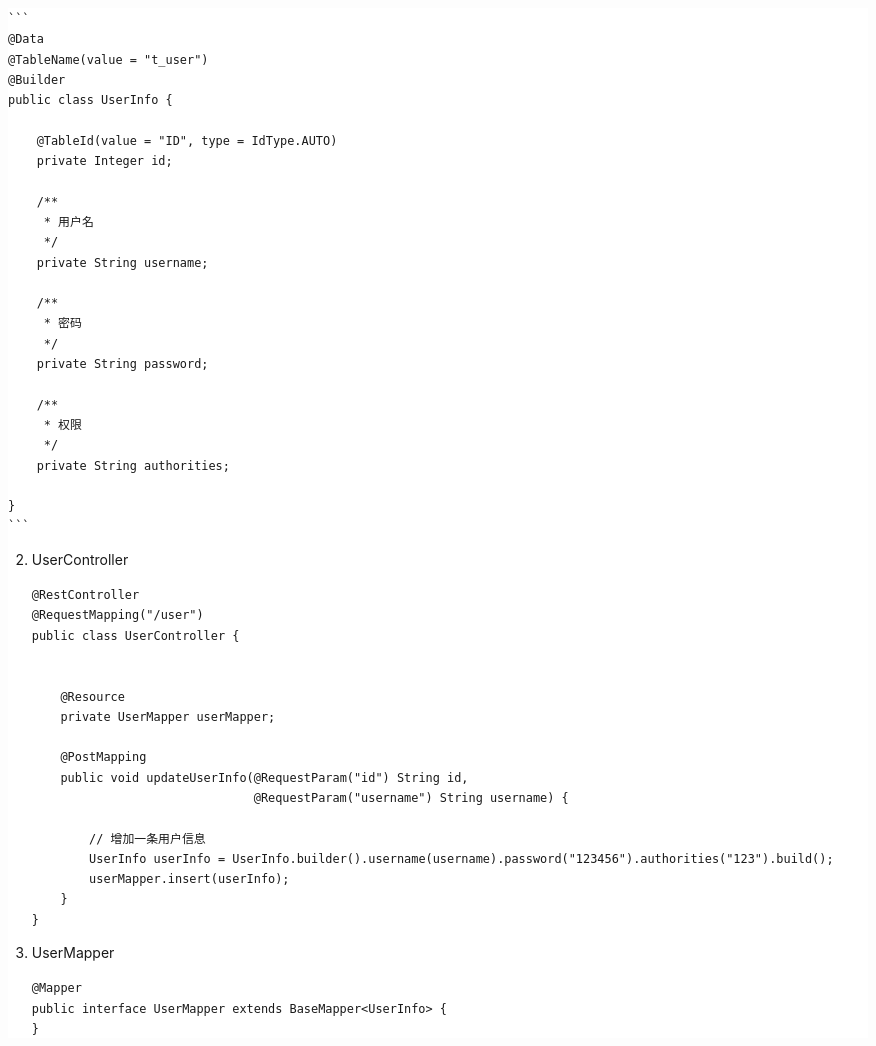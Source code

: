     ```
    @Data
    @TableName(value = "t_user")
    @Builder
    public class UserInfo {
    
        @TableId(value = "ID", type = IdType.AUTO)
        private Integer id;
    
        /**
         * 用户名
         */
        private String username;
    
        /**
         * 密码
         */
        private String password;
    
        /**
         * 权限
         */
        private String authorities;
    
    }
    ```

 2. UserController

    ```
    @RestController
    @RequestMapping("/user")
    public class UserController {
    
    
        @Resource
        private UserMapper userMapper;
    
        @PostMapping
        public void updateUserInfo(@RequestParam("id") String id,
                                   @RequestParam("username") String username) {
    
            // 增加一条用户信息
            UserInfo userInfo = UserInfo.builder().username(username).password("123456").authorities("123").build();
            userMapper.insert(userInfo);
        }
    }
    ```

3. UserMapper

   ```
   @Mapper
   public interface UserMapper extends BaseMapper<UserInfo> {
   }
   ```
